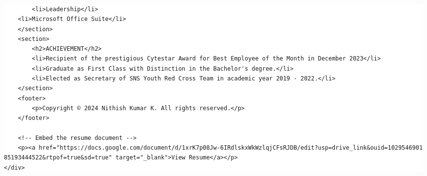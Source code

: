             <li>Leadership</li>
	    <li>Microsoft Office Suite</li>
        </section>
        <section>
            <h2>ACHIEVEMENT</h2>
            <li>Recipient of the prestigious Cytestar Award for Best Employee of the Month in December 2023</li>
            <li>Graduate as First Class with Distinction in the Bachelor's degree.</li>
            <li>Elected as Secretary of SNS Youth Red Cross Team in academic year 2019 - 2022.</li>
        </section>
        <footer>
            <p>Copyright © 2024 Nithish Kumar K. All rights reserved.</p>
        </footer>
        
        <!-- Embed the resume document -->
        <p><a href="https://docs.google.com/document/d/1xrK7p08Jw-6IRdlskxWkWzlqjCFsRJDB/edit?usp=drive_link&ouid=102954690185193444522&rtpof=true&sd=true" target="_blank">View Resume</a></p>
    </div>
</body>
</html>
